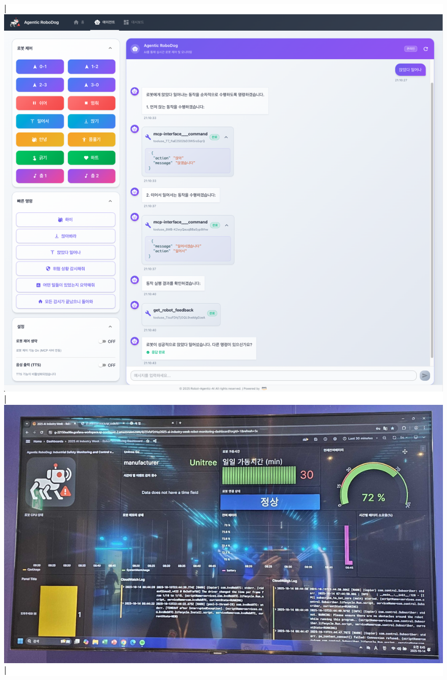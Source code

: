 | [![Client App](./assets/client-app.png)](./assets/client-app.png) | [![Dashboard](./assets/dashboard.png)](./assets/dashboard.png) |